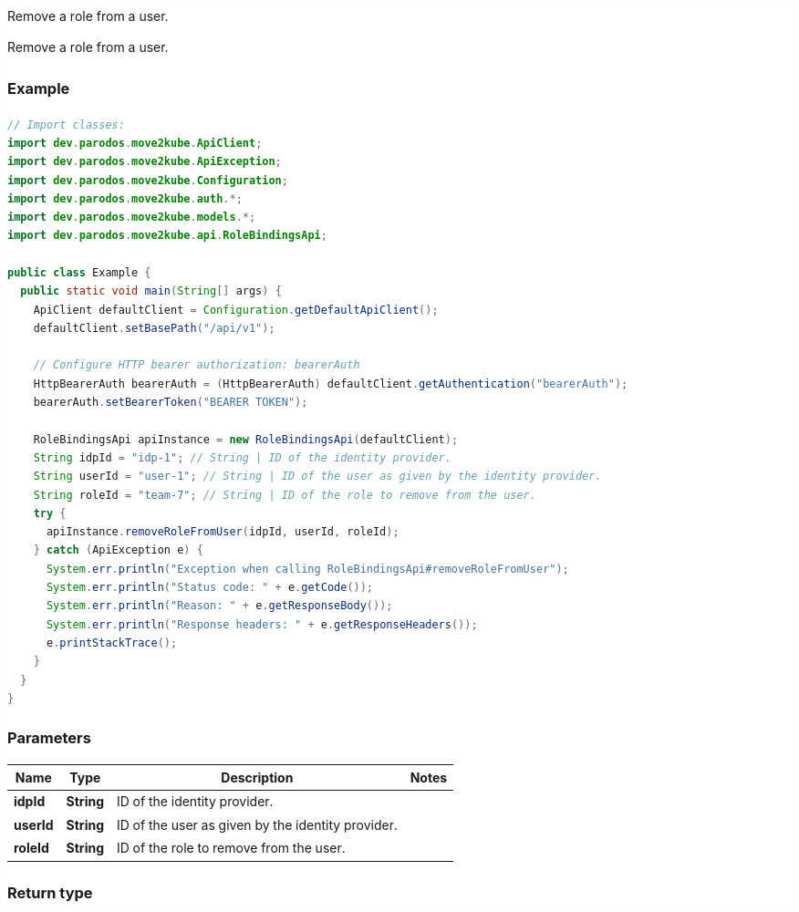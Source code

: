 Remove a role from a user.

Remove a role from a user.

### Example
```java
// Import classes:
import dev.parodos.move2kube.ApiClient;
import dev.parodos.move2kube.ApiException;
import dev.parodos.move2kube.Configuration;
import dev.parodos.move2kube.auth.*;
import dev.parodos.move2kube.models.*;
import dev.parodos.move2kube.api.RoleBindingsApi;

public class Example {
  public static void main(String[] args) {
    ApiClient defaultClient = Configuration.getDefaultApiClient();
    defaultClient.setBasePath("/api/v1");
    
    // Configure HTTP bearer authorization: bearerAuth
    HttpBearerAuth bearerAuth = (HttpBearerAuth) defaultClient.getAuthentication("bearerAuth");
    bearerAuth.setBearerToken("BEARER TOKEN");

    RoleBindingsApi apiInstance = new RoleBindingsApi(defaultClient);
    String idpId = "idp-1"; // String | ID of the identity provider.
    String userId = "user-1"; // String | ID of the user as given by the identity provider.
    String roleId = "team-7"; // String | ID of the role to remove from the user.
    try {
      apiInstance.removeRoleFromUser(idpId, userId, roleId);
    } catch (ApiException e) {
      System.err.println("Exception when calling RoleBindingsApi#removeRoleFromUser");
      System.err.println("Status code: " + e.getCode());
      System.err.println("Reason: " + e.getResponseBody());
      System.err.println("Response headers: " + e.getResponseHeaders());
      e.printStackTrace();
    }
  }
}
```

### Parameters

| Name | Type | Description  | Notes |
|------------- | ------------- | ------------- | -------------|
| **idpId** | **String**| ID of the identity provider. | |
| **userId** | **String**| ID of the user as given by the identity provider. | |
| **roleId** | **String**| ID of the role to remove from the user. | |

### Return type
